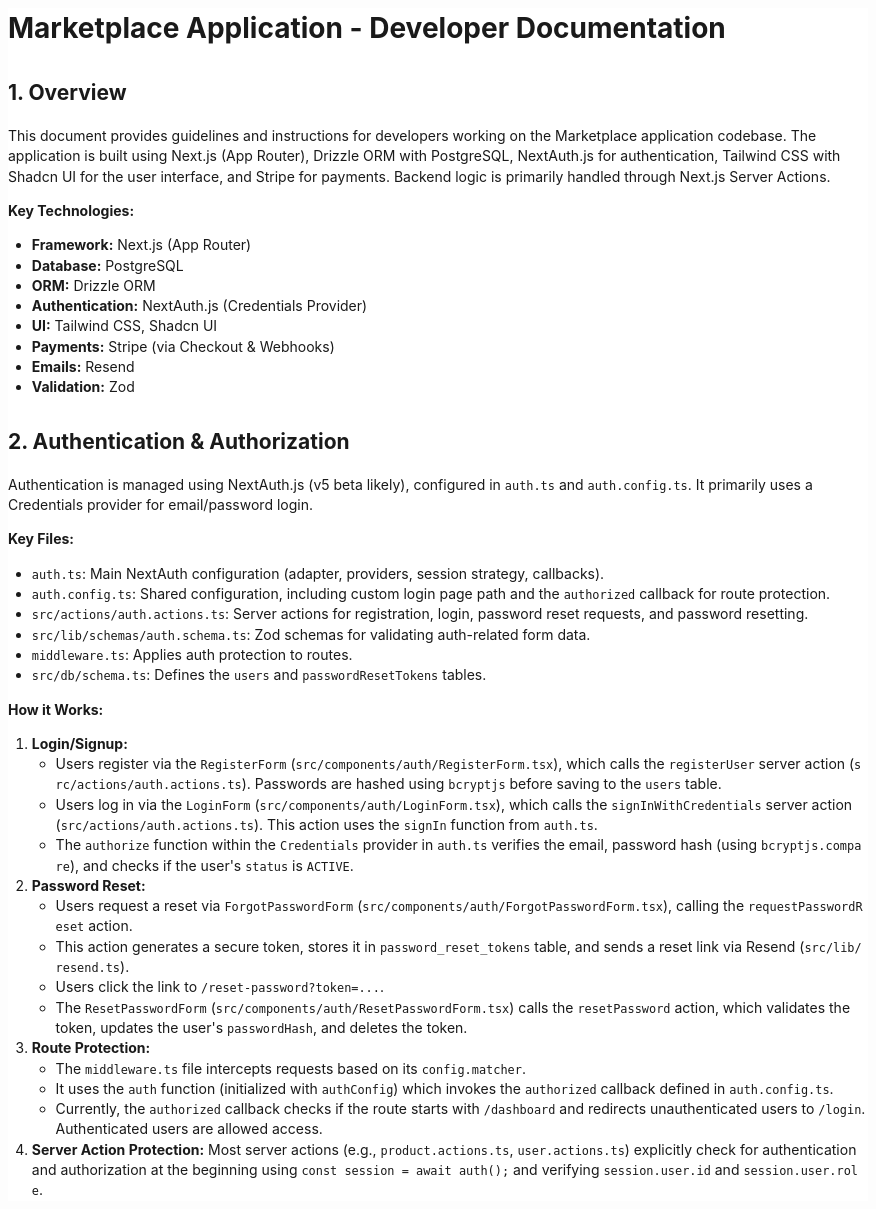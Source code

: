 # Marketplace Application - Developer Documentation

## 1. Overview

This document provides guidelines and instructions for developers working on the Marketplace application codebase. The application is built using Next.js (App Router), Drizzle ORM with PostgreSQL, NextAuth.js for authentication, Tailwind CSS with Shadcn UI for the user interface, and Stripe for payments. Backend logic is primarily handled through Next.js Server Actions.

**Key Technologies:**

- **Framework:** Next.js (App Router)
- **Database:** PostgreSQL
- **ORM:** Drizzle ORM
- **Authentication:** NextAuth.js (Credentials Provider)
- **UI:** Tailwind CSS, Shadcn UI
- **Payments:** Stripe (via Checkout & Webhooks)
- **Emails:** Resend
- **Validation:** Zod

## 2. Authentication & Authorization

Authentication is managed using NextAuth.js (v5 beta likely), configured in `auth.ts` and `auth.config.ts`. It primarily uses a Credentials provider for email/password login.

**Key Files:**

- `auth.ts`: Main NextAuth configuration (adapter, providers, session strategy, callbacks).
- `auth.config.ts`: Shared configuration, including custom login page path and the `authorized` callback for route protection.
- `src/actions/auth.actions.ts`: Server actions for registration, login, password reset requests, and password resetting.
- `src/lib/schemas/auth.schema.ts`: Zod schemas for validating auth-related form data.
- `middleware.ts`: Applies auth protection to routes.
- `src/db/schema.ts`: Defines the `users` and `passwordResetTokens` tables.

**How it Works:**

1.  **Login/Signup:**
    - Users register via the `RegisterForm` (`src/components/auth/RegisterForm.tsx`), which calls the `registerUser` server action (`src/actions/auth.actions.ts`). Passwords are hashed using `bcryptjs` before saving to the `users` table.
    - Users log in via the `LoginForm` (`src/components/auth/LoginForm.tsx`), which calls the `signInWithCredentials` server action (`src/actions/auth.actions.ts`). This action uses the `signIn` function from `auth.ts`.
    - The `authorize` function within the `Credentials` provider in `auth.ts` verifies the email, password hash (using `bcryptjs.compare`), and checks if the user's `status` is `ACTIVE`.
2.  **Password Reset:**
    - Users request a reset via `ForgotPasswordForm` (`src/components/auth/ForgotPasswordForm.tsx`), calling the `requestPasswordReset` action.
    - This action generates a secure token, stores it in `password_reset_tokens` table, and sends a reset link via Resend (`src/lib/resend.ts`).
    - Users click the link to `/reset-password?token=...`.
    - The `ResetPasswordForm` (`src/components/auth/ResetPasswordForm.tsx`) calls the `resetPassword` action, which validates the token, updates the user's `passwordHash`, and deletes the token.
3.  **Route Protection:**
    - The `middleware.ts` file intercepts requests based on its `config.matcher`.
    - It uses the `auth` function (initialized with `authConfig`) which invokes the `authorized` callback defined in `auth.config.ts`.
    - Currently, the `authorized` callback checks if the route starts with `/dashboard` and redirects unauthenticated users to `/login`. Authenticated users are allowed access.
4.  **Server Action Protection:** Most server actions (e.g., `product.actions.ts`, `user.actions.ts`) explicitly check for authentication and authorization at the beginning using `const session = await auth();` and verifying `session.user.id` and `session.user.role`.
